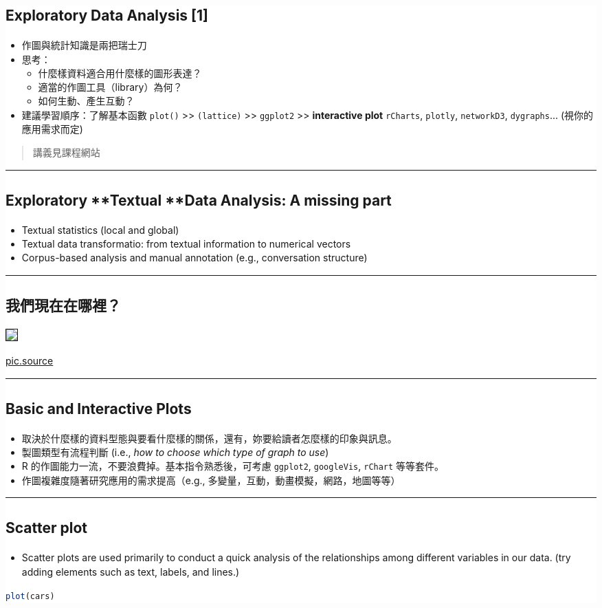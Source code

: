 ## Exploratory Data Analysis [1]

- 作圖與統計知識是兩把瑞士刀
- 思考：
  - 什麼樣資料適合用什麼樣的圖形表達？
  - 適當的作圖工具（library）為何？
  - 如何生動、產生互動？
- 建議學習順序：了解基本函數 `plot()` >> `(lattice)` >> `ggplot2` >> **interactive plot** `rCharts`, `plotly`, `networkD3`, `dygraphs`... (視你的應用需求而定)

> 講義見課程網站












---
## Exploratory **Textual **Data Analysis: A missing part

- Textual statistics (local and global)
- Textual data transformatio: from textual information to numerical vectors
- Corpus-based analysis and manual annotation (e.g., conversation structure) 

---
## 我們現在在哪裡？

<img style='border: 1px solid;' width=80% src='./assets/img/tm001.jpg'></img>

[pic.source](https://manoharswamynathan.files.wordpress.com/2015/04/r-text-mining-001.jpg)



---
## Basic and Interactive Plots

- 取決於什麼樣的資料型態與要看什麼樣的關係，還有，妳要給讀者怎麼樣的印象與訊息。
- 製圖類型有流程判斷 (i.e., *how to choose which type of graph to use*)
- R 的作圖能力一流，不要浪費掉。基本指令熟悉後，可考慮 `ggplot2`, `googleVis`, `rChart` 等等套件。 
- 作圖複雜度隨著研究應用的需求提高（e.g., 多變量，互動，動畫模擬，網路，地圖等等）

---
## Scatter plot

- Scatter plots are used primarily to conduct a quick analysis of the relationships among different variables in our data. (try adding elements such as text, labels, and lines.)


```r
plot(cars)
```

